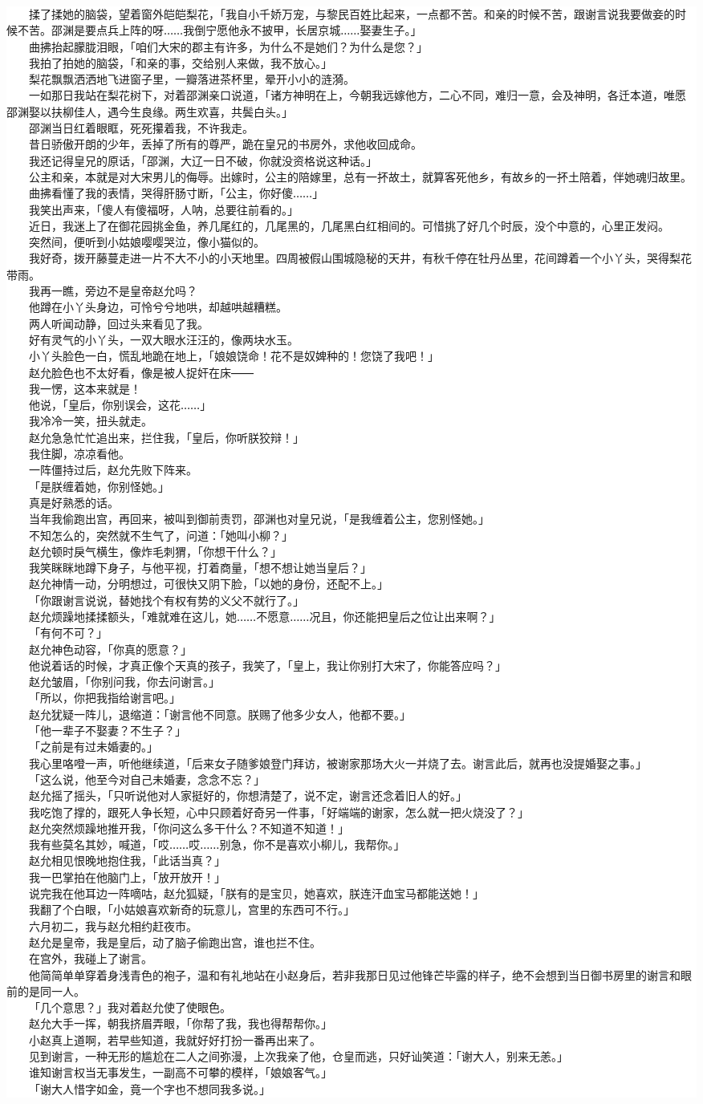 &emsp;&emsp;揉了揉她的脑袋，望着窗外皑皑梨花，「我自小千娇万宠，与黎民百姓比起来，一点都不苦。和亲的时候不苦，跟谢言说我要做妾的时候不苦。邵渊是要点兵上阵的呀……我倒宁愿他永不披甲，长居京城……娶妻生子。」   
&emsp;&emsp;曲拂抬起朦胧泪眼，「咱们大宋的郡主有许多，为什么不是她们？为什么是您？」   
&emsp;&emsp;我拍了拍她的脑袋，「和亲的事，交给别人来做，我不放心。」   
&emsp;&emsp;梨花飘飘洒洒地飞进窗子里，一瓣落进茶杯里，晕开小小的涟漪。   
&emsp;&emsp;一如那日我站在梨花树下，对着邵渊亲口说道，「诸方神明在上，今朝我远嫁他方，二心不同，难归一意，会及神明，各迁本道，唯愿邵渊娶以扶柳佳人，遇今生良缘。两生欢喜，共鬓白头。」   
&emsp;&emsp;邵渊当日红着眼眶，死死攥着我，不许我走。   
&emsp;&emsp;昔日骄傲开朗的少年，丢掉了所有的尊严，跪在皇兄的书房外，求他收回成命。   
&emsp;&emsp;我还记得皇兄的原话，「邵渊，大辽一日不破，你就没资格说这种话。」   
&emsp;&emsp;公主和亲，本就是对大宋男儿的侮辱。出嫁时，公主的陪嫁里，总有一抔故土，就算客死他乡，有故乡的一抔土陪着，伴她魂归故里。   
&emsp;&emsp;曲拂看懂了我的表情，哭得肝肠寸断，「公主，你好傻……」   
&emsp;&emsp;我笑出声来，「傻人有傻福呀，人呐，总要往前看的。」   
&emsp;&emsp;近日，我迷上了在御花园挑金鱼，养几尾红的，几尾黑的，几尾黑白红相间的。可惜挑了好几个时辰，没个中意的，心里正发闷。   
&emsp;&emsp;突然间，便听到小姑娘嘤嘤哭泣，像小猫似的。   
&emsp;&emsp;我好奇，拨开藤蔓走进一片不大不小的小天地里。四周被假山围城隐秘的天井，有秋千停在牡丹丛里，花间蹲着一个小丫头，哭得梨花带雨。   
&emsp;&emsp;我再一瞧，旁边不是皇帝赵允吗？   
&emsp;&emsp;他蹲在小丫头身边，可怜兮兮地哄，却越哄越糟糕。   
&emsp;&emsp;两人听闻动静，回过头来看见了我。   
&emsp;&emsp;好有灵气的小丫头，一双大眼水汪汪的，像两块水玉。   
&emsp;&emsp;小丫头脸色一白，慌乱地跪在地上，「娘娘饶命！花不是奴婢种的！您饶了我吧！」   
&emsp;&emsp;赵允脸色也不太好看，像是被人捉奸在床——   
&emsp;&emsp;我一愣，这本来就是！   
&emsp;&emsp;他说，「皇后，你别误会，这花……」   
&emsp;&emsp;我冷冷一笑，扭头就走。   
&emsp;&emsp;赵允急急忙忙追出来，拦住我，「皇后，你听朕狡辩！」   
&emsp;&emsp;我住脚，凉凉看他。   
&emsp;&emsp;一阵僵持过后，赵允先败下阵来。   
&emsp;&emsp;「是朕缠着她，你别怪她。」   
&emsp;&emsp;真是好熟悉的话。   
&emsp;&emsp;当年我偷跑出宫，再回来，被叫到御前责罚，邵渊也对皇兄说，「是我缠着公主，您别怪她。」   
&emsp;&emsp;不知怎么的，突然就不生气了，问道：「她叫小柳？」   
&emsp;&emsp;赵允顿时戾气横生，像炸毛刺猬，「你想干什么？」   
&emsp;&emsp;我笑眯眯地蹲下身子，与他平视，打着商量，「想不想让她当皇后？」   
&emsp;&emsp;赵允神情一动，分明想过，可很快又阴下脸，「以她的身份，还配不上。」   
&emsp;&emsp;「你跟谢言说说，替她找个有权有势的义父不就行了。」   
&emsp;&emsp;赵允烦躁地揉揉额头，「难就难在这儿，她……不愿意……况且，你还能把皇后之位让出来啊？」   
&emsp;&emsp;「有何不可？」   
&emsp;&emsp;赵允神色动容，「你真的愿意？」   
&emsp;&emsp;他说着话的时候，才真正像个天真的孩子，我笑了，「皇上，我让你别打大宋了，你能答应吗？」   
&emsp;&emsp;赵允皱眉，「你别问我，你去问谢言。」   
&emsp;&emsp;「所以，你把我指给谢言吧。」   
&emsp;&emsp;赵允犹疑一阵儿，退缩道：「谢言他不同意。朕赐了他多少女人，他都不要。」   
&emsp;&emsp;「他一辈子不娶妻？不生子？」   
&emsp;&emsp;「之前是有过未婚妻的。」   
&emsp;&emsp;我心里咯噔一声，听他继续道，「后来女子随爹娘登门拜访，被谢家那场大火一并烧了去。谢言此后，就再也没提婚娶之事。」   
&emsp;&emsp;「这么说，他至今对自己未婚妻，念念不忘？」   
&emsp;&emsp;赵允摇了摇头，「只听说他对人家挺好的，你想清楚了，说不定，谢言还念着旧人的好。」   
&emsp;&emsp;我吃饱了撑的，跟死人争长短，心中只顾着好奇另一件事，「好端端的谢家，怎么就一把火烧没了？」   
&emsp;&emsp;赵允突然烦躁地推开我，「你问这么多干什么？不知道不知道！」   
&emsp;&emsp;我有些莫名其妙，喊道，「哎……哎……别急，你不是喜欢小柳儿，我帮你。」   
&emsp;&emsp;赵允相见恨晚地抱住我，「此话当真？」   
&emsp;&emsp;我一巴掌拍在他脑门上，「放开放开！」   
&emsp;&emsp;说完我在他耳边一阵嘀咕，赵允狐疑，「朕有的是宝贝，她喜欢，朕连汗血宝马都能送她！」   
&emsp;&emsp;我翻了个白眼，「小姑娘喜欢新奇的玩意儿，宫里的东西可不行。」   
&emsp;&emsp;六月初二，我与赵允相约赶夜市。   
&emsp;&emsp;赵允是皇帝，我是皇后，动了脑子偷跑出宫，谁也拦不住。   
&emsp;&emsp;在宫外，我碰上了谢言。   
&emsp;&emsp;他简简单单穿着身浅青色的袍子，温和有礼地站在小赵身后，若非我那日见过他锋芒毕露的样子，绝不会想到当日御书房里的谢言和眼前的是同一人。   
&emsp;&emsp;「几个意思？」我对着赵允使了使眼色。   
&emsp;&emsp;赵允大手一挥，朝我挤眉弄眼，「你帮了我，我也得帮帮你。」   
&emsp;&emsp;小赵真上道啊，若早些知道，我就好好打扮一番再出来了。   
&emsp;&emsp;见到谢言，一种无形的尴尬在二人之间弥漫，上次我亲了他，仓皇而逃，只好讪笑道：「谢大人，别来无恙。」   
&emsp;&emsp;谁知谢言权当无事发生，一副高不可攀的模样，「娘娘客气。」   
&emsp;&emsp;「谢大人惜字如金，竟一个字也不想同我多说。」   